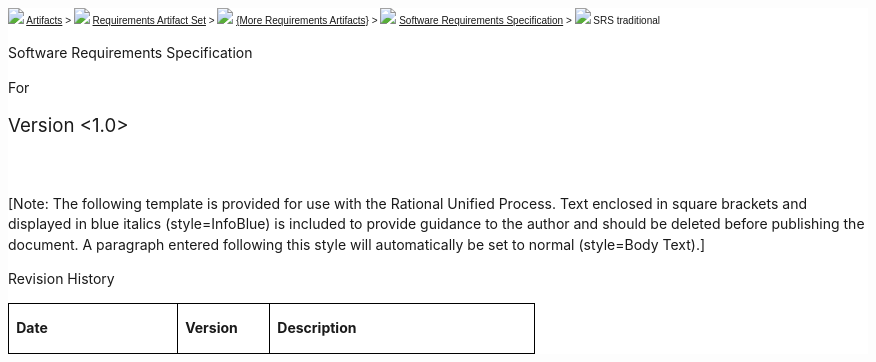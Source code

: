 <font face="Arial" size="1">![](../../../applet/images/artfc_w.gif) [Artifacts](../../../process/artifact/ovu_arts.htm) > ![](../../../applet/images/artfc_y.gif) [Requirements Artifact Set](../../../process/artifact/ars_req.htm) > ![](../../../applet/images/additional.gif) [{More Requirements Artifacts}](../../../process/artifact/arp_req_add.htm) > ![](../../../applet/images/ar_srs.gif) [Software Requirements Specification](../../../process/artifact/ar_srs.htm) > ![](../../../applet/images/ie.gif) SRS traditional</font>

<div class="Section1">

<Project Name>

Software Requirements Specification

For <Subsystem or Feature>

<span style="font-size:
14.0pt;">Version <1.0></span>

<span style="font-size:14.0pt;"> </span>

[Note: The following template is provided for use with the Rational Unified Process. Text enclosed in square brackets and displayed in blue italics (style=InfoBlue) is included to provide guidance to the author and should be deleted before publishing the document. A paragraph entered following this style will automatically be set to normal (style=Body Text).]

</div>

<span style="font-size:10.0pt;font-family:&quot;Times New Roman&quot;;">  
</span>

<div class="Section2">

Revision History

<table border="1" cellspacing="0" cellpadding="0" style="border-collapse:collapse;
 border:none;">

<tbody>

<tr>

<td width="154" valign="top" style="width:1.6in;border:solid windowtext .75pt;
  padding:0in 5.4pt 0in 5.4pt">

**Date**

</td>

<td width="77" valign="top" style="width:.8in;border:solid windowtext .75pt;
  border-left:none;padding:0in 5.4pt 0in 5.4pt">

**Version**

</td>

<td width="250" valign="top" style="width:2.6in;border:solid windowtext .75pt;
  border-left:none;padding:0in 5.4pt 0in 5.4pt">

**Description**

</td>
